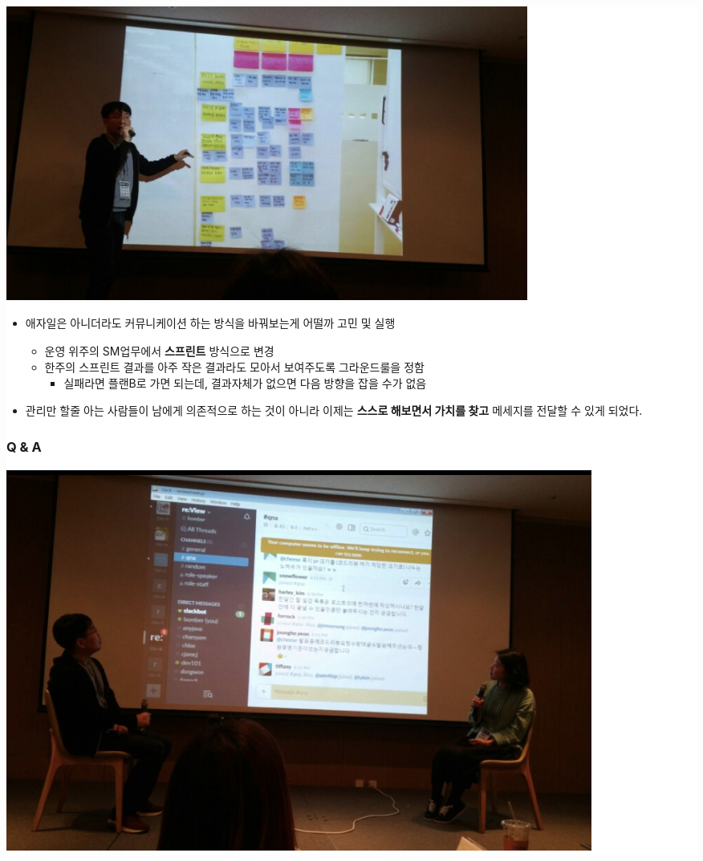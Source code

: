 ![스플린트](./images/스플린트.png)

* 애자일은 아니더라도 커뮤니케이션 하는 방식을 바꿔보는게 어떨까 고민 및 실행
  * 운영 위주의 SM업무에서 **스프린트** 방식으로 변경
  * 한주의 스프린트 결과를 아주 작은 결과라도 모아서 보여주도록 그라운드룰을 정함
    * 실패라면 플랜B로 가면 되는데, 결과자체가 없으면 다음 방향을 잡을 수가 없음

* 관리만 할줄 아는 사람들이 남에게 의존적으로 하는 것이 아니라 이제는 **스스로 해보면서 가치를 찾고** 메세지를 전달할 수 있게 되었다. 

### Q & A

![질의응답](./images/qna.png)
